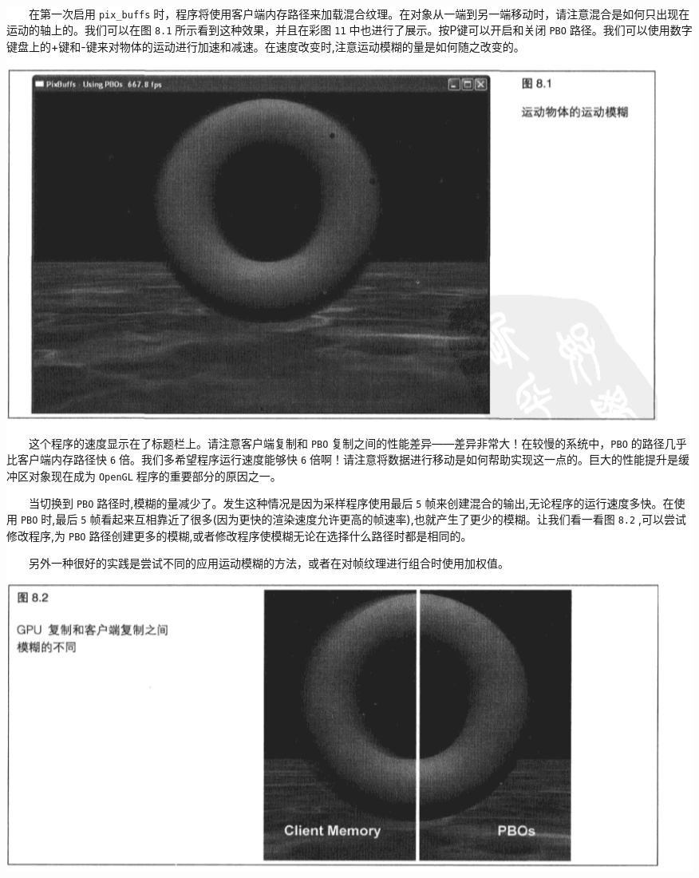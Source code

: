 &emsp;&emsp;在第一次启用 `pix_buffs` 时，程序将使用客户端内存路径来加载混合纹理。在对象从一端到另一端移动时，请注意混合是如何只出现在运动的轴上的。我们可以在图 `8.1` 所示看到这种效果，并且在彩图 `11` 中也进行了展示。按P键可以开启和关闭 `PBO` 路径。我们可以使用数字键盘上的+键和-键来对物体的运动进行加速和减速。在速度改变时,注意运动模糊的量是如何随之改变的。

![avatar](ScreenCapture/8.1.png)

&emsp;&emsp;这个程序的速度显示在了标题栏上。请注意客户端复制和 `PBO` 复制之间的性能差异——差异非常大！在较慢的系统中，`PBO` 的路径几乎比客户端内存路径快 `6` 倍。我们多希望程序运行速度能够快 `6` 倍啊！请注意将数据进行移动是如何帮助实现这一点的。巨大的性能提升是缓冲区对象现在成为 `OpenGL` 程序的重要部分的原因之一。
    
&emsp;&emsp;当切换到 `PBO` 路径时,模糊的量减少了。发生这种情况是因为采样程序使用最后 `5` 帧来创建混合的输出,无论程序的运行速度多快。在使用 `PBO` 时,最后 `5` 帧看起来互相靠近了很多(因为更快的渲染速度允许更高的帧速率),也就产生了更少的模糊。让我们看一看图 `8.2` ,可以尝试修改程序,为 `PBO` 路径创建更多的模糊,或者修改程序使模糊无论在选择什么路径时都是相同的。
    
&emsp;&emsp;另外一种很好的实践是尝试不同的应用运动模糊的方法，或者在对帧纹理进行组合时使用加权值。

![avatar](ScreenCapture/8.2.png)
